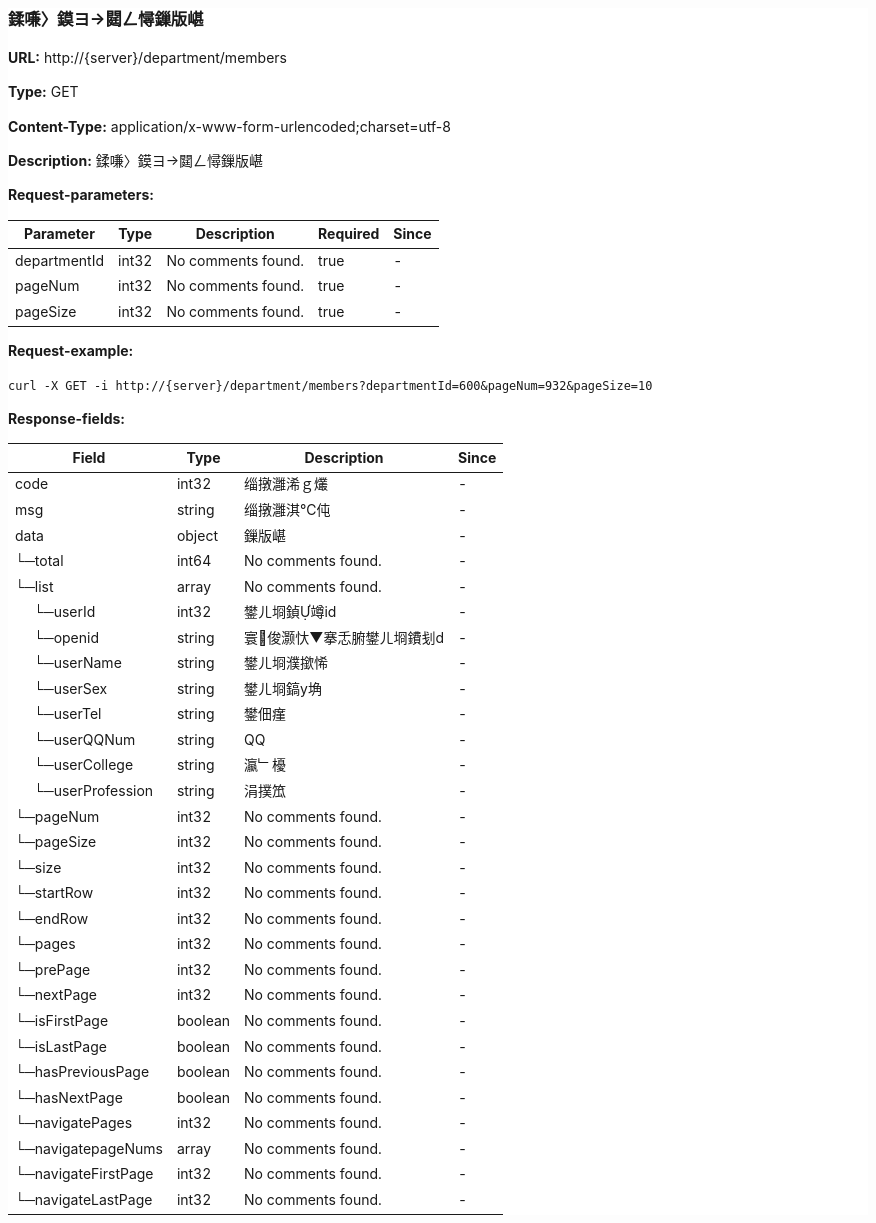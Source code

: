 ### 鍒嗛〉鏌ヨ閮ㄥ憳鏁版嵁
**URL:** http://{server}/department/members

**Type:** GET


**Content-Type:** application/x-www-form-urlencoded;charset=utf-8

**Description:** 鍒嗛〉鏌ヨ閮ㄥ憳鏁版嵁

**Request-parameters:**

Parameter | Type|Description|Required|Since
---|---|---|---|---
departmentId|int32|No comments found.|true|-
pageNum|int32|No comments found.|true|-
pageSize|int32|No comments found.|true|-

**Request-example:**
```
curl -X GET -i http://{server}/department/members?departmentId=600&pageNum=932&pageSize=10
```
**Response-fields:**

Field | Type|Description|Since
---|---|---|---
code|int32|缁撴灉浠ｇ爜|-
msg|string|缁撴灉淇℃伅|-
data|object|鏁版嵁|-
└─total|int64|No comments found.|-
└─list|array|No comments found.|-
&nbsp;&nbsp;&nbsp;&nbsp;&nbsp;└─userId|int32|鐢ㄦ埛鍞竴id|-
&nbsp;&nbsp;&nbsp;&nbsp;&nbsp;└─openid|string|寰俊灏忕▼搴忎腑鐢ㄦ埛鐨刬d|-
&nbsp;&nbsp;&nbsp;&nbsp;&nbsp;└─userName|string|鐢ㄦ埛濮撳悕|-
&nbsp;&nbsp;&nbsp;&nbsp;&nbsp;└─userSex|string|鐢ㄦ埛鎬у埆|-
&nbsp;&nbsp;&nbsp;&nbsp;&nbsp;└─userTel|string|鐢佃瘽|-
&nbsp;&nbsp;&nbsp;&nbsp;&nbsp;└─userQQNum|string|QQ|-
&nbsp;&nbsp;&nbsp;&nbsp;&nbsp;└─userCollege|string|瀛﹂櫌|-
&nbsp;&nbsp;&nbsp;&nbsp;&nbsp;└─userProfession|string|涓撲笟|-
└─pageNum|int32|No comments found.|-
└─pageSize|int32|No comments found.|-
└─size|int32|No comments found.|-
└─startRow|int32|No comments found.|-
└─endRow|int32|No comments found.|-
└─pages|int32|No comments found.|-
└─prePage|int32|No comments found.|-
└─nextPage|int32|No comments found.|-
└─isFirstPage|boolean|No comments found.|-
└─isLastPage|boolean|No comments found.|-
└─hasPreviousPage|boolean|No comments found.|-
└─hasNextPage|boolean|No comments found.|-
└─navigatePages|int32|No comments found.|-
└─navigatepageNums|array|No comments found.|-
└─navigateFirstPage|int32|No comments found.|-
└─navigateLastPage|int32|No comments found.|-
